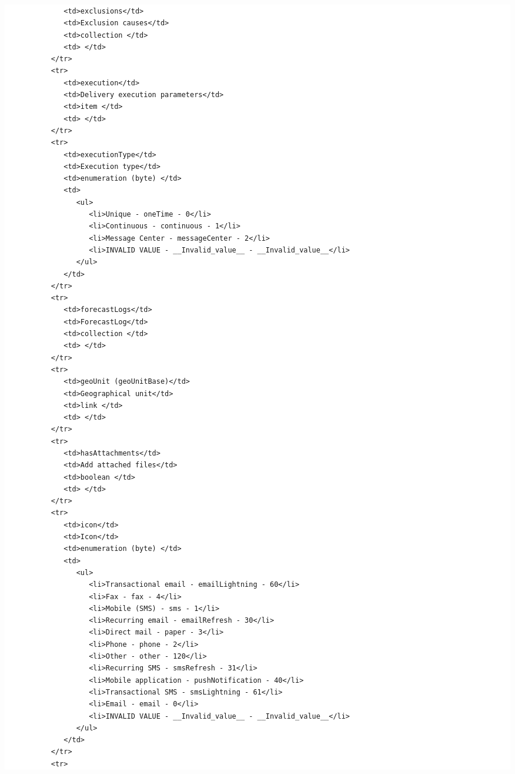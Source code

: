                   <td>exclusions</td>
                  <td>Exclusion causes</td>
                  <td>collection </td>
                  <td> </td>
               </tr>
               <tr>
                  <td>execution</td>
                  <td>Delivery execution parameters</td>
                  <td>item </td>
                  <td> </td>
               </tr>
               <tr>
                  <td>executionType</td>
                  <td>Execution type</td>
                  <td>enumeration (byte) </td>
                  <td>
                     <ul>
                        <li>Unique - oneTime - 0</li>
                        <li>Continuous - continuous - 1</li>
                        <li>Message Center - messageCenter - 2</li>
                        <li>INVALID VALUE - __Invalid_value__ - __Invalid_value__</li>
                     </ul>
                  </td>
               </tr>
               <tr>
                  <td>forecastLogs</td>
                  <td>ForecastLog</td>
                  <td>collection </td>
                  <td> </td>
               </tr>
               <tr>
                  <td>geoUnit (geoUnitBase)</td>
                  <td>Geographical unit</td>
                  <td>link </td>
                  <td> </td>
               </tr>
               <tr>
                  <td>hasAttachments</td>
                  <td>Add attached files</td>
                  <td>boolean </td>
                  <td> </td>
               </tr>
               <tr>
                  <td>icon</td>
                  <td>Icon</td>
                  <td>enumeration (byte) </td>
                  <td>
                     <ul>
                        <li>Transactional email - emailLightning - 60</li>
                        <li>Fax - fax - 4</li>
                        <li>Mobile (SMS) - sms - 1</li>
                        <li>Recurring email - emailRefresh - 30</li>
                        <li>Direct mail - paper - 3</li>
                        <li>Phone - phone - 2</li>
                        <li>Other - other - 120</li>
                        <li>Recurring SMS - smsRefresh - 31</li>
                        <li>Mobile application - pushNotification - 40</li>
                        <li>Transactional SMS - smsLightning - 61</li>
                        <li>Email - email - 0</li>
                        <li>INVALID VALUE - __Invalid_value__ - __Invalid_value__</li>
                     </ul>
                  </td>
               </tr>
               <tr>
